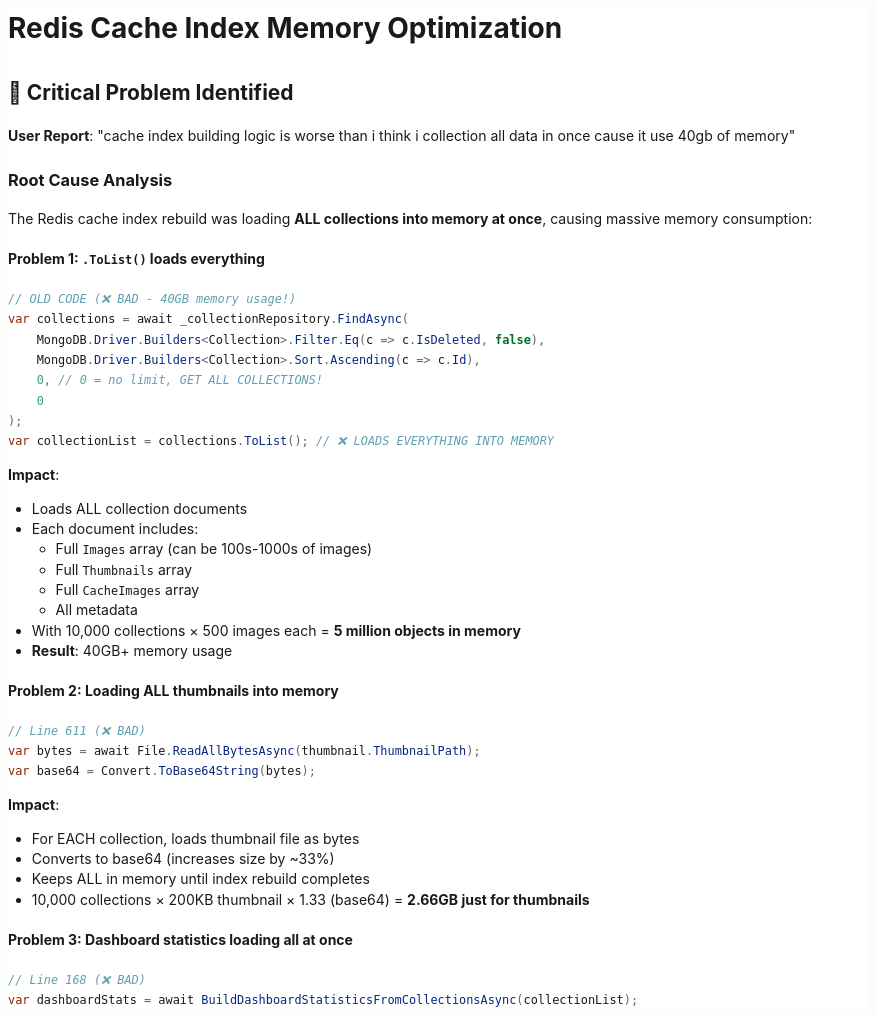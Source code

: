 # Redis Cache Index Memory Optimization

## 🚨 Critical Problem Identified

**User Report**: "cache index building logic is worse than i think i collection all data in once cause it use 40gb of memory"

### Root Cause Analysis

The Redis cache index rebuild was loading **ALL collections into memory at once**, causing massive memory consumption:

#### Problem 1: `.ToList()` loads everything
```csharp
// OLD CODE (❌ BAD - 40GB memory usage!)
var collections = await _collectionRepository.FindAsync(
    MongoDB.Driver.Builders<Collection>.Filter.Eq(c => c.IsDeleted, false),
    MongoDB.Driver.Builders<Collection>.Sort.Ascending(c => c.Id),
    0, // 0 = no limit, GET ALL COLLECTIONS!
    0
);
var collectionList = collections.ToList(); // ❌ LOADS EVERYTHING INTO MEMORY
```

**Impact**:
- Loads ALL collection documents
- Each document includes:
  - Full `Images` array (can be 100s-1000s of images)
  - Full `Thumbnails` array
  - Full `CacheImages` array
  - All metadata
- With 10,000 collections × 500 images each = **5 million objects in memory**
- **Result**: 40GB+ memory usage

#### Problem 2: Loading ALL thumbnails into memory
```csharp
// Line 611 (❌ BAD)
var bytes = await File.ReadAllBytesAsync(thumbnail.ThumbnailPath);
var base64 = Convert.ToBase64String(bytes);
```

**Impact**:
- For EACH collection, loads thumbnail file as bytes
- Converts to base64 (increases size by ~33%)
- Keeps ALL in memory until index rebuild completes
- 10,000 collections × 200KB thumbnail × 1.33 (base64) = **2.66GB just for thumbnails**

#### Problem 3: Dashboard statistics loading all at once
```csharp
// Line 168 (❌ BAD)
var dashboardStats = await BuildDashboardStatisticsFromCollectionsAsync(collectionList);
```
